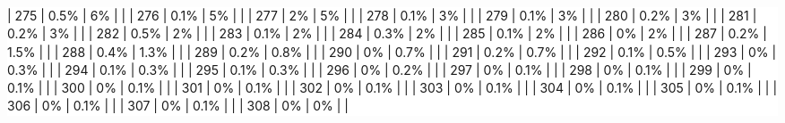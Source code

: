 | 275 | 0.5% | 6% |  |
| 276 | 0.1% | 5% |  |
| 277 | 2% | 5% |  |
| 278 | 0.1% | 3% |  |
| 279 | 0.1% | 3% |  |
| 280 | 0.2% | 3% |  |
| 281 | 0.2% | 3% |  |
| 282 | 0.5% | 2% |  |
| 283 | 0.1% | 2% |  |
| 284 | 0.3% | 2% |  |
| 285 | 0.1% | 2% |  |
| 286 | 0% | 2% |  |
| 287 | 0.2% | 1.5% |  |
| 288 | 0.4% | 1.3% |  |
| 289 | 0.2% | 0.8% |  |
| 290 | 0% | 0.7% |  |
| 291 | 0.2% | 0.7% |  |
| 292 | 0.1% | 0.5% |  |
| 293 | 0% | 0.3% |  |
| 294 | 0.1% | 0.3% |  |
| 295 | 0.1% | 0.3% |  |
| 296 | 0% | 0.2% |  |
| 297 | 0% | 0.1% |  |
| 298 | 0% | 0.1% |  |
| 299 | 0% | 0.1% |  |
| 300 | 0% | 0.1% |  |
| 301 | 0% | 0.1% |  |
| 302 | 0% | 0.1% |  |
| 303 | 0% | 0.1% |  |
| 304 | 0% | 0.1% |  |
| 305 | 0% | 0.1% |  |
| 306 | 0% | 0.1% |  |
| 307 | 0% | 0.1% |  |
| 308 | 0% | 0% |  |
